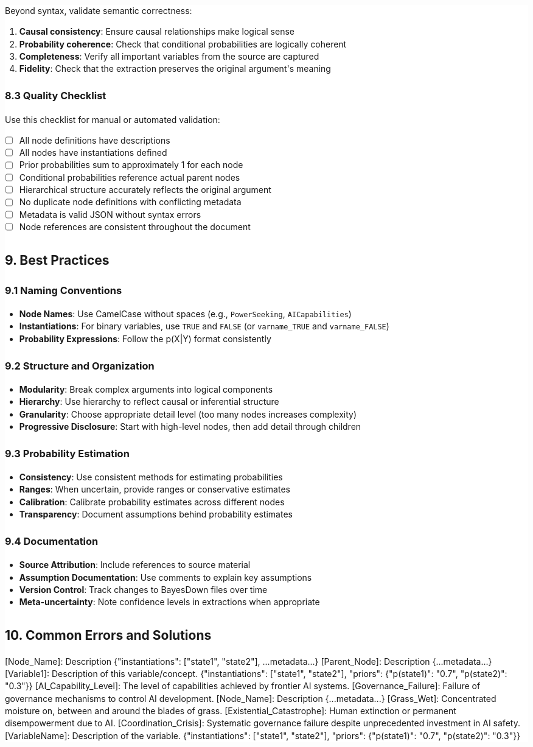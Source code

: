 Beyond syntax, validate semantic correctness:

1. **Causal consistency**: Ensure causal relationships make logical sense
2. **Probability coherence**: Check that conditional probabilities are logically coherent
3. **Completeness**: Verify all important variables from the source are captured
4. **Fidelity**: Check that the extraction preserves the original argument's meaning

### 8.3 Quality Checklist

Use this checklist for manual or automated validation:

- [ ] All node definitions have descriptions
- [ ] All nodes have instantiations defined
- [ ] Prior probabilities sum to approximately 1 for each node
- [ ] Conditional probabilities reference actual parent nodes
- [ ] Hierarchical structure accurately reflects the original argument
- [ ] No duplicate node definitions with conflicting metadata
- [ ] Metadata is valid JSON without syntax errors
- [ ] Node references are consistent throughout the document

## 9. Best Practices

### 9.1 Naming Conventions

- **Node Names**: Use CamelCase without spaces (e.g., `PowerSeeking`, `AICapabilities`)
- **Instantiations**: For binary variables, use `TRUE` and `FALSE` (or `varname_TRUE` and `varname_FALSE`)
- **Probability Expressions**: Follow the p(X|Y) format consistently

### 9.2 Structure and Organization

- **Modularity**: Break complex arguments into logical components
- **Hierarchy**: Use hierarchy to reflect causal or inferential structure
- **Granularity**: Choose appropriate detail level (too many nodes increases complexity)
- **Progressive Disclosure**: Start with high-level nodes, then add detail through children

### 9.3 Probability Estimation

- **Consistency**: Use consistent methods for estimating probabilities
- **Ranges**: When uncertain, provide ranges or conservative estimates
- **Calibration**: Calibrate probability estimates across different nodes
- **Transparency**: Document assumptions behind probability estimates

### 9.4 Documentation

- **Source Attribution**: Include references to source material
- **Assumption Documentation**: Use comments to explain key assumptions
- **Version Control**: Track changes to BayesDown files over time
- **Meta-uncertainty**: Note confidence levels in extractions when appropriate

## 10. Common Errors and Solutions


[Node_Name]: Description {"instantiations": ["state1", "state2"], ...metadata...}
[Parent_Node]: Description {...metadata...}
[Variable1]: Description of this variable/concept. {"instantiations": ["state1", "state2"], "priors": {"p(state1)": "0.7", "p(state2)": "0.3"}}
[AI_Capability_Level]: The level of capabilities achieved by frontier AI systems.
[Governance_Failure]: Failure of governance mechanisms to control AI development.
[Node_Name]: Description {...metadata...}
[Grass_Wet]: Concentrated moisture on, between and around the blades of grass.
[Existential_Catastrophe]: Human extinction or permanent disempowerment due to AI.
[Coordination_Crisis]: Systematic governance failure despite unprecedented investment in AI safety.
[VariableName]: Description of the variable. {"instantiations": ["state1", "state2"], "priors": {"p(state1)": "0.7", "p(state2)": "0.3"}}